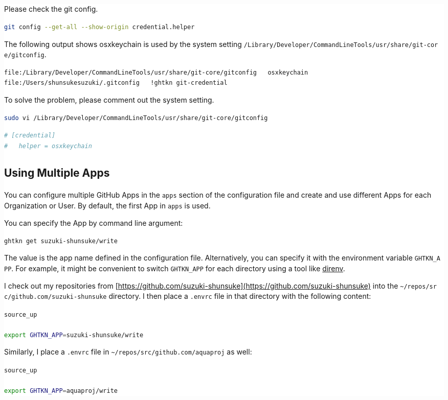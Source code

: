 Please check the git config.

```sh
git config --get-all --show-origin credential.helper
```

The following output shows osxkeychain is used by the system setting `/Library/Developer/CommandLineTools/usr/share/git-core/gitconfig`.

```
file:/Library/Developer/CommandLineTools/usr/share/git-core/gitconfig   osxkeychain
file:/Users/shunsukesuzuki/.gitconfig   !ghtkn git-credential
```

To solve the problem, please comment out the system setting.

```sh
sudo vi /Library/Developer/CommandLineTools/usr/share/git-core/gitconfig
```

```ini
# [credential]
# 	helper = osxkeychain
```

## Using Multiple Apps

You can configure multiple GitHub Apps in the `apps` section of the configuration file and create and use different Apps for each Organization or User.
By default, the first App in `apps` is used.

You can specify the App by command line argument:

```sh
ghtkn get suzuki-shunsuke/write
```

The value is the app name defined in the configuration file.
Alternatively, you can specify it with the environment variable `GHTKN_APP`.
For example, it might be convenient to switch `GHTKN_APP` for each directory using a tool like [direnv](https://direnv.net/).

I check out my repositories from [https://github.com/suzuki-shunsuke](https://github.com/suzuki-shunsuke) into the `~/repos/src/github.com/suzuki-shunsuke` directory.
I then place a `.envrc` file in that directory with the following content:

```sh
source_up

export GHTKN_APP=suzuki-shunsuke/write
```

Similarly, I place a `.envrc` file in `~/repos/src/github.com/aquaproj` as well:

```sh
source_up

export GHTKN_APP=aquaproj/write
```
